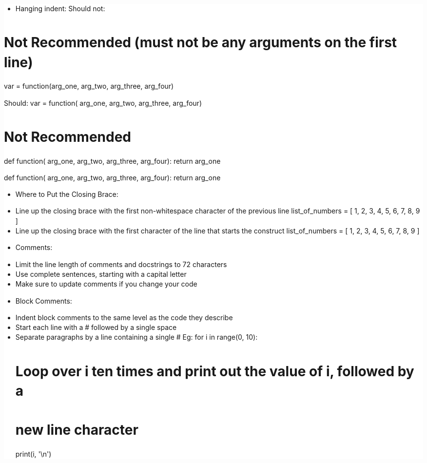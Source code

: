- Hanging indent:
Should not:
# Not Recommended (must not be any arguments on the first line)
var = function(arg_one, arg_two,
    arg_three, arg_four)

Should: 
var = function(
    arg_one, arg_two,
    arg_three, arg_four)

# Not Recommended
def function(
    arg_one, arg_two,
    arg_three, arg_four):
    return arg_one

def function(
        arg_one, arg_two,
        arg_three, arg_four):
    return arg_one

* Where to Put the Closing Brace:
- Line up the closing brace with the first non-whitespace character of the previous line
list_of_numbers = [
    1, 2, 3,
    4, 5, 6,
    7, 8, 9
    ]
- Line up the closing brace with the first character of the line that starts the construct
list_of_numbers = [
    1, 2, 3,
    4, 5, 6,
    7, 8, 9
]

* Comments:
- Limit the line length of comments and docstrings to 72 characters
- Use complete sentences, starting with a capital letter
- Make sure to update comments if you change your code

* Block Comments:
- Indent block comments to the same level as the code they describe
- Start each line with a # followed by a single space
- Separate paragraphs by a line containing a single #
Eg: 
for i in range(0, 10):
    # Loop over i ten times and print out the value of i, followed by a
    # new line character
    print(i, '\n')
